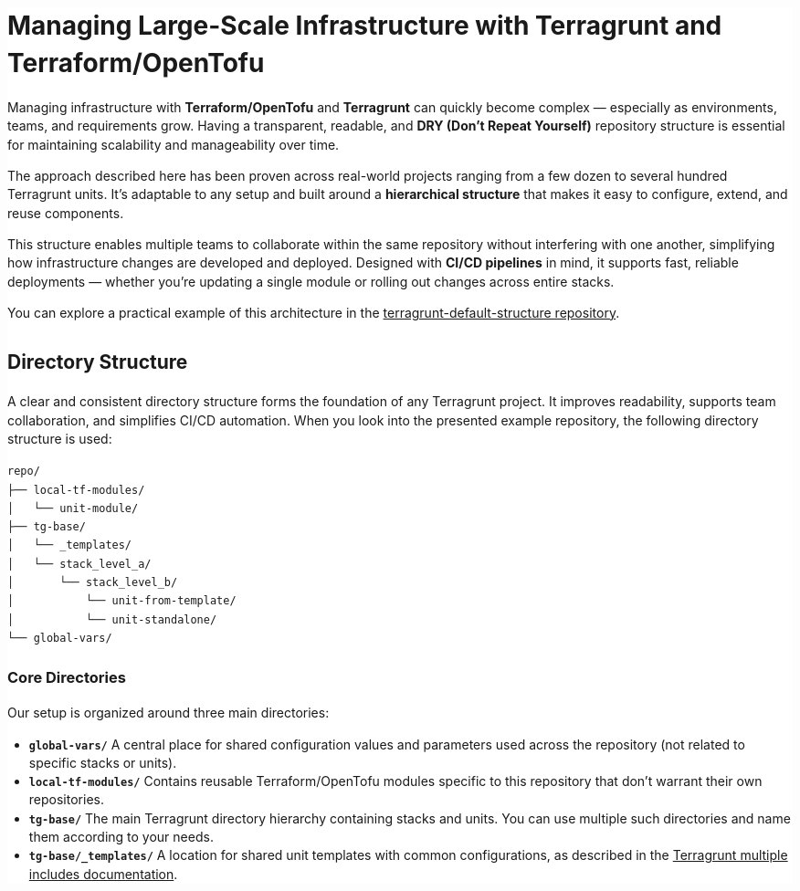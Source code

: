 
# Managing Large-Scale Infrastructure with Terragrunt and Terraform/OpenTofu

Managing infrastructure with **Terraform/OpenTofu** and **Terragrunt** can quickly become complex — especially as environments, teams, and requirements grow. Having a transparent, readable, and **DRY (Don’t Repeat Yourself)** repository structure is essential for maintaining scalability and manageability over time.

The approach described here has been proven across real-world projects ranging from a few dozen to several hundred Terragrunt units. It’s adaptable to any setup and built around a **hierarchical structure** that makes it easy to configure, extend, and reuse components.

This structure enables multiple teams to collaborate within the same repository without interfering with one another, simplifying how infrastructure changes are developed and deployed. Designed with **CI/CD pipelines** in mind, it supports fast, reliable deployments — whether you’re updating a single module or rolling out changes across entire stacks.

You can explore a practical example of this architecture in the [terragrunt-default-structure repository](https://github.com/AlexMe99/terragrunt-default-structure).

## Directory Structure

A clear and consistent directory structure forms the foundation of any Terragrunt project. It improves readability, supports team collaboration, and simplifies CI/CD automation. When you look into the presented example repository, the following directory structure is used:

```TEXT
repo/
├── local-tf-modules/
│   └── unit-module/
├── tg-base/
│   └── _templates/
│   └── stack_level_a/
│       └── stack_level_b/
│           └── unit-from-template/
│           └── unit-standalone/
└── global-vars/
```

### Core Directories

Our setup is organized around three main directories:

* **`global-vars/`** A central place for shared configuration values and parameters used across the repository (not related to specific stacks or units).
* **`local-tf-modules/`** Contains reusable Terraform/OpenTofu modules specific to this repository that don’t warrant their own repositories.
* **`tg-base/`** The main Terragrunt directory hierarchy containing stacks and units. You can use multiple such directories and name them according to your needs.
* **`tg-base/_templates/`** A location for shared unit templates with common configurations, as described in the [Terragrunt multiple includes documentation](https://terragrunt.gruntwork.io/docs/features/includes/#using-multiple-includes).
